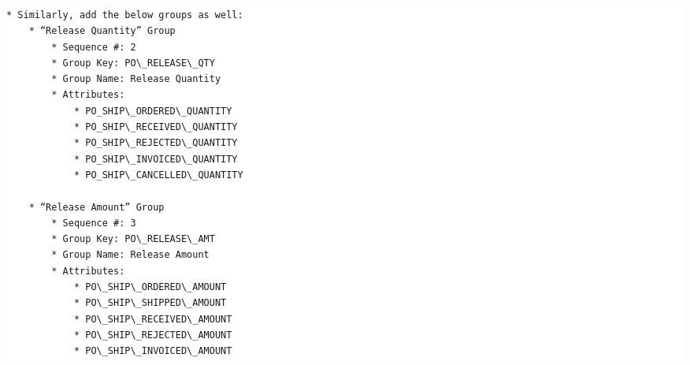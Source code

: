     * Similarly, add the below groups as well:
        * “Release Quantity” Group
            * Sequence #: 2
            * Group Key: PO\_RELEASE\_QTY
            * Group Name: Release Quantity
            * Attributes:
                * PO_SHIP\_ORDERED\_QUANTITY
                * PO_SHIP\_RECEIVED\_QUANTITY
                * PO_SHIP\_REJECTED\_QUANTITY
                * PO_SHIP\_INVOICED\_QUANTITY
                * PO_SHIP\_CANCELLED\_QUANTITY

        * “Release Amount” Group
            * Sequence #: 3
            * Group Key: PO\_RELEASE\_AMT
            * Group Name: Release Amount
            * Attributes:
                * PO\_SHIP\_ORDERED\_AMOUNT
                * PO\_SHIP\_SHIPPED\_AMOUNT
                * PO\_SHIP\_RECEIVED\_AMOUNT
                * PO\_SHIP\_REJECTED\_AMOUNT
                * PO\_SHIP\_INVOICED\_AMOUNT
